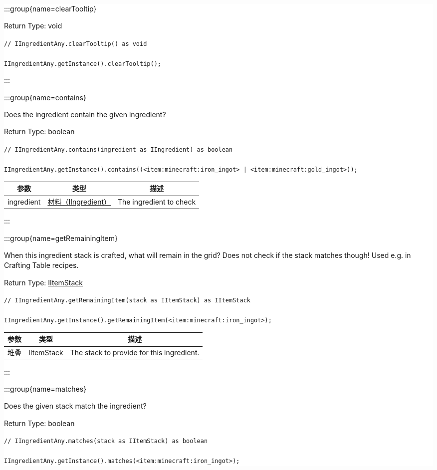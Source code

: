:::group{name=clearTooltip}

Return Type: void

```zenscript
// IIngredientAny.clearTooltip() as void

IIngredientAny.getInstance().clearTooltip();
```

:::

:::group{name=contains}

Does the ingredient contain the given ingredient?

Return Type: boolean

```zenscript
// IIngredientAny.contains(ingredient as IIngredient) as boolean

IIngredientAny.getInstance().contains((<item:minecraft:iron_ingot> | <item:minecraft:gold_ingot>));
```

| 参数         | 类型                                                     | 描述                      |
| ---------- | ------------------------------------------------------ | ----------------------- |
| ingredient | [材料（IIngredient）](/vanilla/api/ingredient/IIngredient) | The ingredient to check |


:::

:::group{name=getRemainingItem}

When this ingredient stack is crafted, what will remain in the grid? Does not check if the stack matches though! Used e.g. in Crafting Table recipes.

Return Type: [IItemStack](/vanilla/api/item/IItemStack)

```zenscript
// IIngredientAny.getRemainingItem(stack as IItemStack) as IItemStack

IIngredientAny.getInstance().getRemainingItem(<item:minecraft:iron_ingot>);
```

| 参数 | 类型                                         | 描述                                        |
| -- | ------------------------------------------ | ----------------------------------------- |
| 堆叠 | [IItemStack](/vanilla/api/item/IItemStack) | The stack to provide for this ingredient. |


:::

:::group{name=matches}

Does the given stack match the ingredient?

Return Type: boolean

```zenscript
// IIngredientAny.matches(stack as IItemStack) as boolean

IIngredientAny.getInstance().matches(<item:minecraft:iron_ingot>);
```
